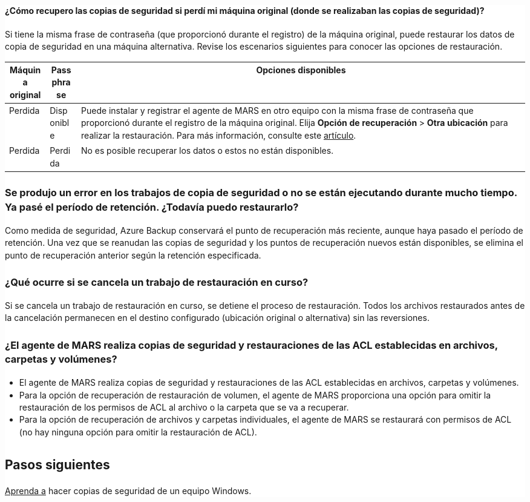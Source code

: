 #### <a name="how-do-i-recover-if-i-lost-my-original-machine-where-backups-were-taken"></a>¿Cómo recupero las copias de seguridad si perdí mi máquina original (donde se realizaban las copias de seguridad)?

Si tiene la misma frase de contraseña (que proporcionó durante el registro) de la máquina original, puede restaurar los datos de copia de seguridad en una máquina alternativa. Revise los escenarios siguientes para conocer las opciones de restauración.

| Máquina original | Passphrase | Opciones disponibles |
| --- | --- | --- |
| Perdida |Disponible |Puede instalar y registrar el agente de MARS en otro equipo con la misma frase de contraseña que proporcionó durante el registro de la máquina original. Elija **Opción de recuperación** > **Otra ubicación** para realizar la restauración. Para más información, consulte este [artículo](./backup-azure-restore-windows-server.md#use-instant-restore-to-restore-data-to-an-alternate-machine).
| Perdida |Perdida |No es posible recuperar los datos o estos no están disponibles. |

### <a name="my-backup-jobs-have-been-failing-or-not-running-for-a-long-time-im-past-the-retention-period-can-i-still-restore"></a>Se produjo un error en los trabajos de copia de seguridad o no se están ejecutando durante mucho tiempo. Ya pasé el período de retención. ¿Todavía puedo restaurarlo?

Como medida de seguridad, Azure Backup conservará el punto de recuperación más reciente, aunque haya pasado el período de retención. Una vez que se reanudan las copias de seguridad y los puntos de recuperación nuevos están disponibles, se elimina el punto de recuperación anterior según la retención especificada.

### <a name="what-happens-if-i-cancel-an-ongoing-restore-job"></a>¿Qué ocurre si se cancela un trabajo de restauración en curso?

Si se cancela un trabajo de restauración en curso, se detiene el proceso de restauración. Todos los archivos restaurados antes de la cancelación permanecen en el destino configurado (ubicación original o alternativa) sin las reversiones.

### <a name="does-the-mars-agent-back-up-and-restore-acls-set-on-files-folders-and-volumes"></a>¿El agente de MARS realiza copias de seguridad y restauraciones de las ACL establecidas en archivos, carpetas y volúmenes?

* El agente de MARS realiza copias de seguridad y restauraciones de las ACL establecidas en archivos, carpetas y volúmenes.
* Para la opción de recuperación de restauración de volumen, el agente de MARS proporciona una opción para omitir la restauración de los permisos de ACL al archivo o la carpeta que se va a recuperar.
* Para la opción de recuperación de archivos y carpetas individuales, el agente de MARS se restaurará con permisos de ACL (no hay ninguna opción para omitir la restauración de ACL).

## <a name="next-steps"></a>Pasos siguientes

[Aprenda a](tutorial-backup-windows-server-to-azure.md) hacer copias de seguridad de un equipo Windows.
